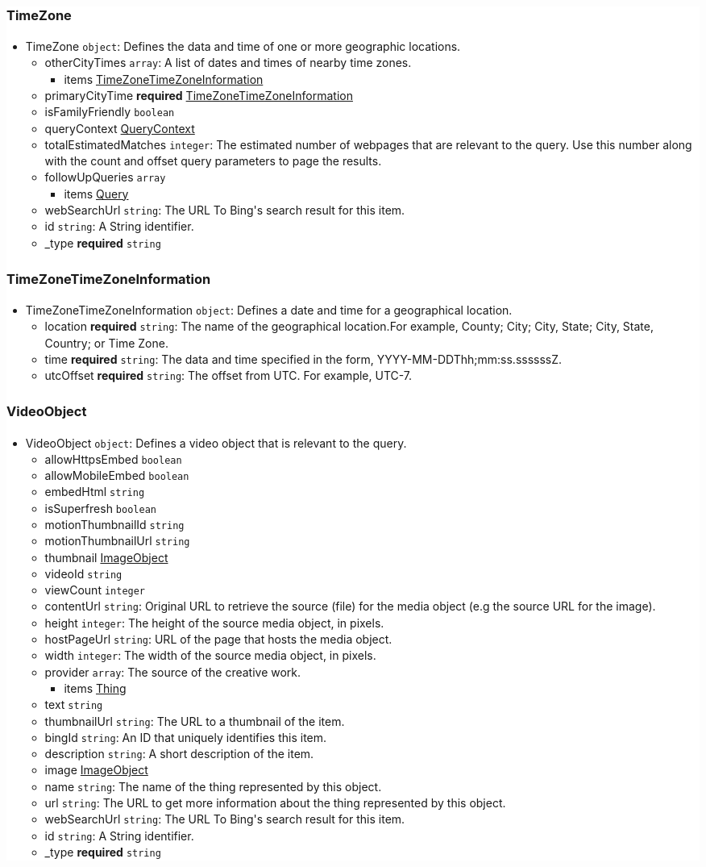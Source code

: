 ### TimeZone
* TimeZone `object`: Defines the data and time of one or more geographic locations.
  * otherCityTimes `array`: A list of dates and times of nearby time zones.
    * items [TimeZoneTimeZoneInformation](#timezonetimezoneinformation)
  * primaryCityTime **required** [TimeZoneTimeZoneInformation](#timezonetimezoneinformation)
  * isFamilyFriendly `boolean`
  * queryContext [QueryContext](#querycontext)
  * totalEstimatedMatches `integer`: The estimated number of webpages that are relevant to the query. Use this number along with the count and offset query parameters to page the results.
  * followUpQueries `array`
    * items [Query](#query)
  * webSearchUrl `string`: The URL To Bing's search result for this item.
  * id `string`: A String identifier.
  * _type **required** `string`

### TimeZoneTimeZoneInformation
* TimeZoneTimeZoneInformation `object`: Defines a date and time for a geographical location.
  * location **required** `string`: The name of the geographical location.For example, County; City; City, State; City, State, Country; or Time Zone.
  * time **required** `string`: The data and time specified in the form, YYYY-MM-DDThh;mm:ss.ssssssZ.
  * utcOffset **required** `string`: The offset from UTC. For example, UTC-7.

### VideoObject
* VideoObject `object`: Defines a video object that is relevant to the query.
  * allowHttpsEmbed `boolean`
  * allowMobileEmbed `boolean`
  * embedHtml `string`
  * isSuperfresh `boolean`
  * motionThumbnailId `string`
  * motionThumbnailUrl `string`
  * thumbnail [ImageObject](#imageobject)
  * videoId `string`
  * viewCount `integer`
  * contentUrl `string`: Original URL to retrieve the source (file) for the media object (e.g the source URL for the image).
  * height `integer`: The height of the source media object, in pixels.
  * hostPageUrl `string`: URL of the page that hosts the media object.
  * width `integer`: The width of the source media object, in pixels.
  * provider `array`: The source of the creative work.
    * items [Thing](#thing)
  * text `string`
  * thumbnailUrl `string`: The URL to a thumbnail of the item.
  * bingId `string`: An ID that uniquely identifies this item.
  * description `string`: A short description of the item.
  * image [ImageObject](#imageobject)
  * name `string`: The name of the thing represented by this object.
  * url `string`: The URL to get more information about the thing represented by this object.
  * webSearchUrl `string`: The URL To Bing's search result for this item.
  * id `string`: A String identifier.
  * _type **required** `string`
